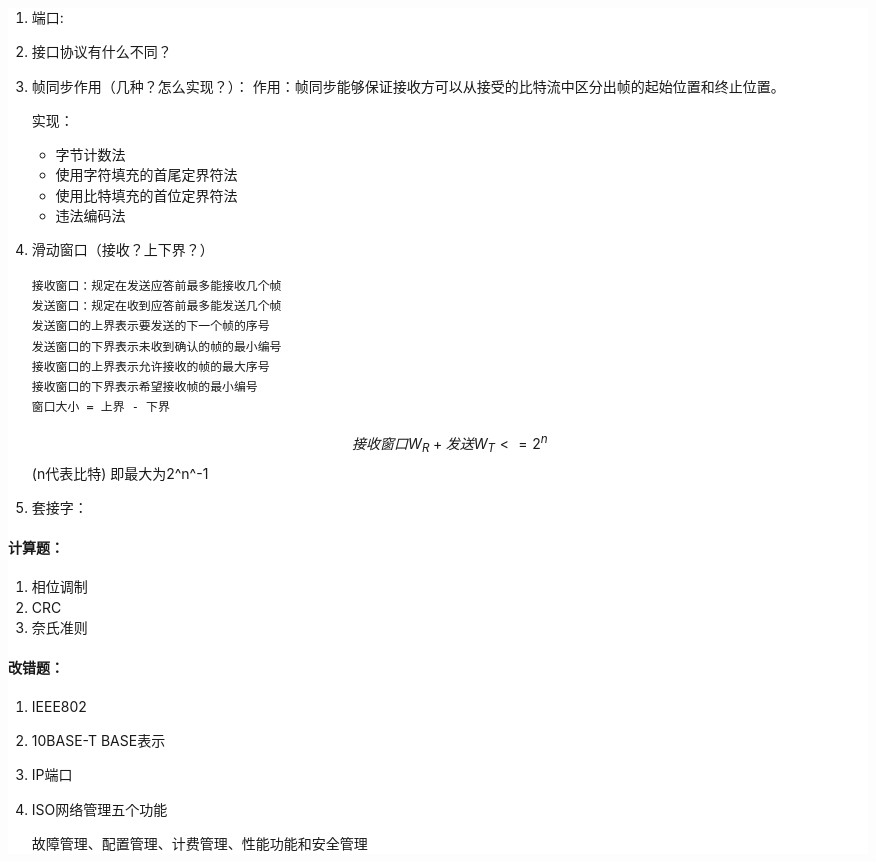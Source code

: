 





1. 端口:

2. 接口协议有什么不同？

3. 帧同步作用（几种？怎么实现？）：
      作用：帧同步能够保证接收方可以从接受的比特流中区分出帧的起始位置和终止位置。

      实现：

      - 字节计数法
      - 使用字符填充的首尾定界符法
      - 使用比特填充的首位定界符法
      - 违法编码法

4. 滑动窗口（接收？上下界？）

      ```
      接收窗口：规定在发送应答前最多能接收几个帧
      发送窗口：规定在收到应答前最多能发送几个帧
      发送窗口的上界表示要发送的下一个帧的序号
      发送窗口的下界表示未收到确认的帧的最小编号
      接收窗口的上界表示允许接收的帧的最大序号
      接收窗口的下界表示希望接收帧的最小编号
      窗口大小 = 上界 - 下界
      ```

      $$接收窗口W_R + 发送W_T <= 2^n$$ (n代表比特) 即最大为2^n^-1

5. 套接字：

      

#### 计算题：

1. 相位调制
2. CRC
3. 奈氏准则



#### 改错题：

1. IEEE802

2. 10BASE-T BASE表示

3. IP端口

4. ISO网络管理五个功能

   故障管理、配置管理、计费管理、性能功能和安全管理